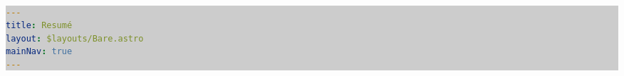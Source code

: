 ```yaml
---
title: Resumé
layout: $layouts/Bare.astro
mainNav: true
---
```


<style>
  html {
    box-sizing: border-box;
  }

  html * {
    box-sizing: inherit;
  }

  body {
    background: #ccc;
    margin: 0;
    padding: 0;
    font-family: 'Trebuchet MS', 'Lucida Sans Unicode', 'Lucida Grande', 'Lucida Sans', Arial, sans-serif;
    line-height: 1.3;
  }

  a {
    color: rgb(194, 13, 22);
    text-shadow: 0.02em 0.02em 0 rgba(0, 0, 0, 0.5);
  }

  h1,
  h2,
  h3,
  h4,
  h5,
  h6 {
    font-family: Arial, Helvetica, sans-serif;
    font-size: 1.5em;
    margin: 0.85em 0 0.5em;
  }

  h1 {
    font-size: 2em;
  }

  h2 {
    font-size: 1.75em;
  }

  table {
    border-collapse: collapse;
    line-height: 1.3;
  }
